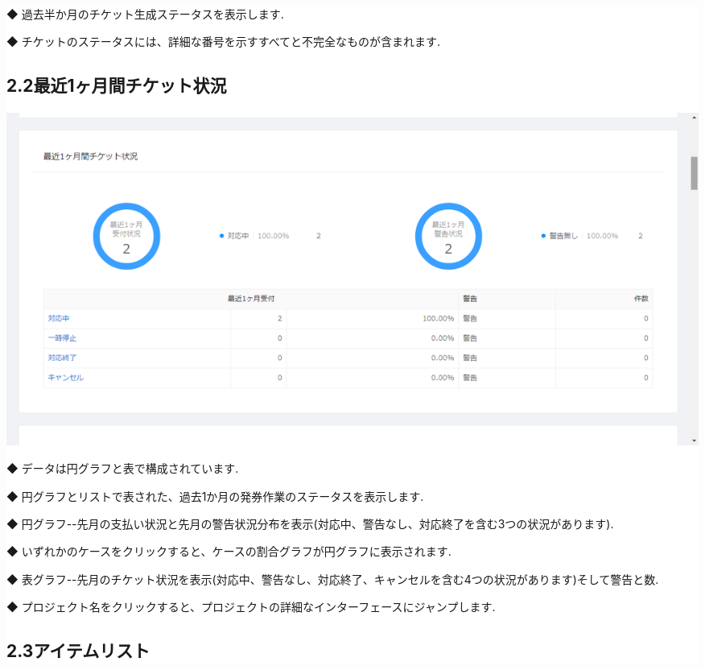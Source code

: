 ◆ 過去半か月のチケット生成ステータスを表示します.

◆ チケットのステータスには、詳細な番号を示すすべてと不完全なものが含まれます.



## 2.2最近1ヶ月間チケット状況

![2-2](./images/2-2.png)

◆ データは円グラフと表で構成されています.

◆ 円グラフとリストで表された、過去1か月の発券作業のステータスを表示します.

◆ 円グラフ--先月の支払い状況と先月の警告状況分布を表示(対応中、警告なし、対応終了を含む3つの状況があります).

◆ いずれかのケースをクリックすると、ケースの割合グラフが円グラフに表示されます.

◆ 表グラフ--先月のチケット状況を表示(対応中、警告なし、対応終了、キャンセルを含む4つの状況があります)そして警告と数.

◆ プロジェクト名をクリックすると、プロジェクトの詳細なインターフェースにジャンプします. 



## 2.3アイテムリスト
